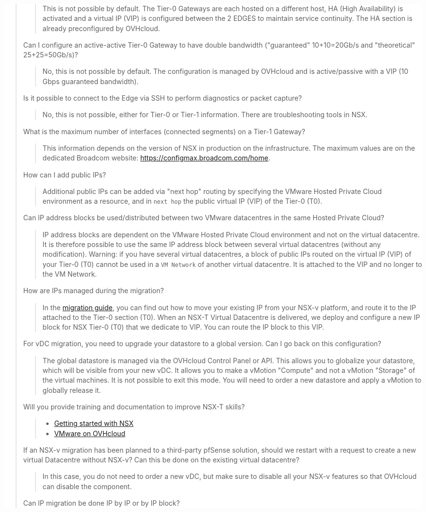 > > This is not possible by default. The Tier-0 Gateways are each hosted on a different host, HA (High Availability) is activated and a virtual IP (VIP) is configured between the 2 EDGES to maintain service continuity. The HA section is already preconfigured by OVHcloud.
> >
> Can I configure an active-active Tier-0 Gateway to have double bandwidth ("guaranteed" 10+10=20Gb/s and "theoretical" 25+25=50Gb/s)?
> > No, this is not possible by default. The configuration is managed by OVHcloud and is active/passive with a VIP (10 Gbps guaranteed bandwidth).
> >
> Is it possible to connect to the Edge via SSH to perform diagnostics or packet capture? <a name="t0gwdoublebw"></a>
> > No, this is not possible, either for Tier-0 or Tier-1 information. There are troubleshooting tools in NSX.
> >
> What is the maximum number of interfaces (connected segments) on a Tier-1 Gateway? <a name="t1interface capacity"></a>
> > This information depends on the version of NSX in production on the infrastructure. The maximum values are on the dedicated Broadcom website: <https://configmax.broadcom.com/home>.
> >
> How can I add public IPs? <a name="addpublicicip"></a>
> > Additional public IPs can be added via "next hop" routing by specifying the VMware Hosted Private Cloud environment as a resource, and in `next hop` the public virtual IP (VIP) of the Tier-0 (T0).
> >
> Can IP address blocks be used/distributed between two VMware datacentres in the same Hosted Private Cloud? <a name="ipblockdistribution"></a>
> > IP address blocks are dependent on the VMware Hosted Private Cloud environment and not on the virtual datacentre. It is therefore possible to use the same IP address block between several virtual datacentres (without any modification).
> > Warning: if you have several virtual datacentres, a block of public IPs routed on the virtual IP (VIP) of your Tier-0 (T0) cannot be used in a `VM Network` of another virtual datacentre. It is attached to the VIP and no longer to the VM Network.
> >
> How are IPs managed during the migration? <a name="managemigrationip"></a>
> > In the [migration guide](/pages/hosted_private_cloud/hosted_private_cloud_powered_by_vmware/service-migration-vdc), you can find out how to move your existing IP from your NSX-v platform, and route it to the IP attached to the Tier-0 section (T0).
> > When an NSX-T Virtual Datacentre is delivered, we deploy and configure a new IP block for NSX Tier-0 (T0) that we dedicate to VIP. You can route the IP block to this VIP.
> >
> For vDC migration, you need to upgrade your datastore to a global version. Can I go back on this configuration? <a name="vdcmigration"></a>
> > The global datastore is managed via the OVHcloud Control Panel or API.
> > This allows you to globalize your datastore, which will be visible from your new vDC. It allows you to make a vMotion "Compute" and not a vMotion "Storage" of the virtual machines.
> > It is not possible to exit this mode. You will need to order a new datastore and apply a vMotion to globally release it.
> >
> Will you provide training and documentation to improve NSX-T skills? <a name="docandtrainingnsxt"></a>
> >
> > - [Getting started with NSX](/pages/hosted_private_cloud/hosted_private_cloud_powered_by_vmware/nsx-01-first-steps)
> > - [VMware on OVHcloud](/products/hosted-private-cloud-hosted-private-cloud-powered-by-vmware)
> >
> If an NSX-v migration has been planned to a third-party pfSense solution, should we restart with a request to create a new virtual Datacentre without NSX-v? Can this be done on the existing virtual datacentre? <a name="nsxtmigrationpfsense"></a>
> > In this case, you do not need to order a new vDC, but make sure to disable all your NSX-v features so that OVHcloud can disable the component.
> >
>
> Can IP migration be done IP by IP or by IP block? <a name="ipmigrationperblock"></a>